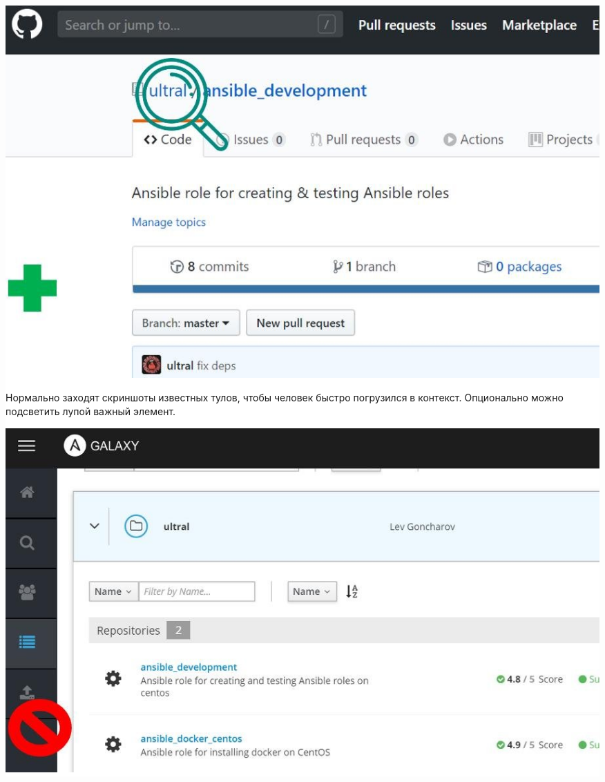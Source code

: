 ![Screenshots 1](assets/hms_screenshots_1.jpg?raw=true)

Нормально заходят скриншоты известных тулов, чтобы человек быстро погрузился в контекст. Опционально можно подсветить лупой важный элемент.

![Screenshots 2](assets/hms_screenshots_2.jpg?raw=true)
